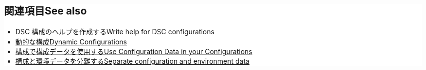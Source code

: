 ## <a name="see-also"></a><span data-ttu-id="0f875-151">関連項目</span><span class="sxs-lookup"><span data-stu-id="0f875-151">See also</span></span>

- [<span data-ttu-id="0f875-152">DSC 構成のヘルプを作成する</span><span class="sxs-lookup"><span data-stu-id="0f875-152">Write help for DSC configurations</span></span>](configHelp.md)
- [<span data-ttu-id="0f875-153">動的な構成</span><span class="sxs-lookup"><span data-stu-id="0f875-153">Dynamic Configurations</span></span>](flow-control-in-configurations.md)
- [<span data-ttu-id="0f875-154">構成で構成データを使用する</span><span class="sxs-lookup"><span data-stu-id="0f875-154">Use Configuration Data in your Configurations</span></span>](configData.md)
- [<span data-ttu-id="0f875-155">構成と環境データを分離する</span><span class="sxs-lookup"><span data-stu-id="0f875-155">Separate configuration and environment data</span></span>](separatingEnvData.md)
